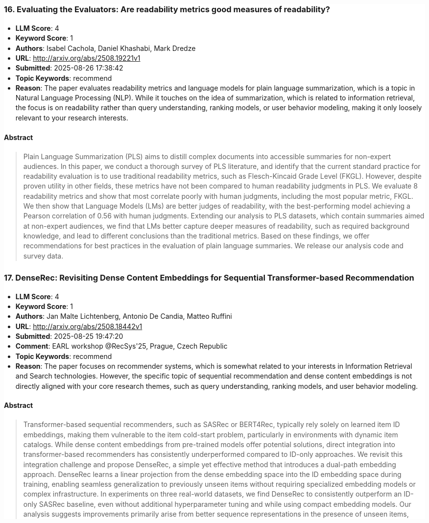 ### 16. Evaluating the Evaluators: Are readability metrics good measures of readability?

- **LLM Score**: 4
- **Keyword Score**: 1
- **Authors**: Isabel Cachola, Daniel Khashabi, Mark Dredze
- **URL**: <http://arxiv.org/abs/2508.19221v1>
- **Submitted**: 2025-08-26 17:38:42
- **Topic Keywords**: recommend
- **Reason**: The paper evaluates readability metrics and language models for plain language summarization, which is a topic in Natural Language Processing (NLP). While it touches on the idea of summarization, which is related to information retrieval, the focus is on readability rather than query understanding, ranking models, or user behavior modeling, making it only loosely relevant to your research interests.

#### Abstract
> Plain Language Summarization (PLS) aims to distill complex documents into
accessible summaries for non-expert audiences. In this paper, we conduct a
thorough survey of PLS literature, and identify that the current standard
practice for readability evaluation is to use traditional readability metrics,
such as Flesch-Kincaid Grade Level (FKGL). However, despite proven utility in
other fields, these metrics have not been compared to human readability
judgments in PLS. We evaluate 8 readability metrics and show that most
correlate poorly with human judgments, including the most popular metric, FKGL.
We then show that Language Models (LMs) are better judges of readability, with
the best-performing model achieving a Pearson correlation of 0.56 with human
judgments. Extending our analysis to PLS datasets, which contain summaries
aimed at non-expert audiences, we find that LMs better capture deeper measures
of readability, such as required background knowledge, and lead to different
conclusions than the traditional metrics. Based on these findings, we offer
recommendations for best practices in the evaluation of plain language
summaries. We release our analysis code and survey data.

### 17. DenseRec: Revisiting Dense Content Embeddings for Sequential Transformer-based Recommendation

- **LLM Score**: 4
- **Keyword Score**: 1
- **Authors**: Jan Malte Lichtenberg, Antonio De Candia, Matteo Ruffini
- **URL**: <http://arxiv.org/abs/2508.18442v1>
- **Submitted**: 2025-08-25 19:47:20
- **Comment**: EARL workshop @RecSys'25, Prague, Czech Republic
- **Topic Keywords**: recommend
- **Reason**: The paper focuses on recommender systems, which is somewhat related to your interests in Information Retrieval and Search technologies. However, the specific topic of sequential recommendation and dense content embeddings is not directly aligned with your core research themes, such as query understanding, ranking models, and user behavior modeling.

#### Abstract
> Transformer-based sequential recommenders, such as SASRec or BERT4Rec,
typically rely solely on learned item ID embeddings, making them vulnerable to
the item cold-start problem, particularly in environments with dynamic item
catalogs. While dense content embeddings from pre-trained models offer
potential solutions, direct integration into transformer-based recommenders has
consistently underperformed compared to ID-only approaches. We revisit this
integration challenge and propose DenseRec, a simple yet effective method that
introduces a dual-path embedding approach. DenseRec learns a linear projection
from the dense embedding space into the ID embedding space during training,
enabling seamless generalization to previously unseen items without requiring
specialized embedding models or complex infrastructure. In experiments on three
real-world datasets, we find DenseRec to consistently outperform an ID-only
SASRec baseline, even without additional hyperparameter tuning and while using
compact embedding models. Our analysis suggests improvements primarily arise
from better sequence representations in the presence of unseen items,